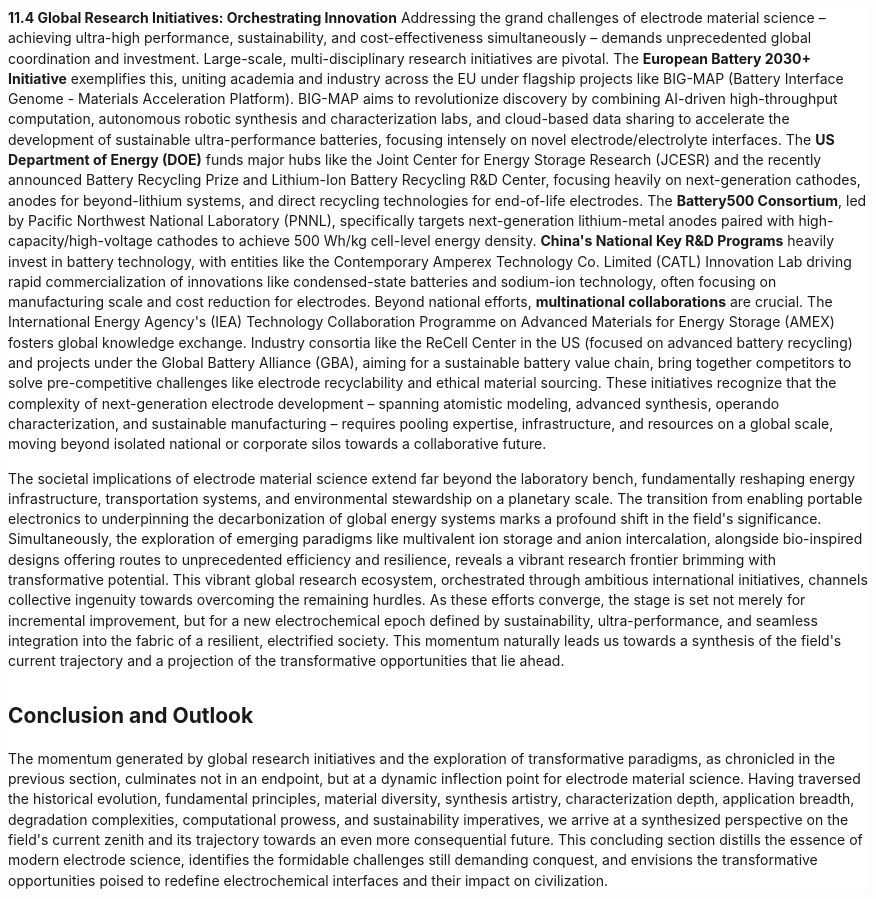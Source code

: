 **11.4 Global Research Initiatives: Orchestrating Innovation**
Addressing the grand challenges of electrode material science – achieving ultra-high performance, sustainability, and cost-effectiveness simultaneously – demands unprecedented global coordination and investment. Large-scale, multi-disciplinary research initiatives are pivotal. The **European Battery 2030+ Initiative** exemplifies this, uniting academia and industry across the EU under flagship projects like BIG-MAP (Battery Interface Genome - Materials Acceleration Platform). BIG-MAP aims to revolutionize discovery by combining AI-driven high-throughput computation, autonomous robotic synthesis and characterization labs, and cloud-based data sharing to accelerate the development of sustainable ultra-performance batteries, focusing intensely on novel electrode/electrolyte interfaces. The **US Department of Energy (DOE)** funds major hubs like the Joint Center for Energy Storage Research (JCESR) and the recently announced Battery Recycling Prize and Lithium-Ion Battery Recycling R&D Center, focusing heavily on next-generation cathodes, anodes for beyond-lithium systems, and direct recycling technologies for end-of-life electrodes. The **Battery500 Consortium**, led by Pacific Northwest National Laboratory (PNNL), specifically targets next-generation lithium-metal anodes paired with high-capacity/high-voltage cathodes to achieve 500 Wh/kg cell-level energy density. **China's National Key R&D Programs** heavily invest in battery technology, with entities like the Contemporary Amperex Technology Co. Limited (CATL) Innovation Lab driving rapid commercialization of innovations like condensed-state batteries and sodium-ion technology, often focusing on manufacturing scale and cost reduction for electrodes. Beyond national efforts, **multinational collaborations** are crucial. The International Energy Agency's (IEA) Technology Collaboration Programme on Advanced Materials for Energy Storage (AMEX) fosters global knowledge exchange. Industry consortia like the ReCell Center in the US (focused on advanced battery recycling) and projects under the Global Battery Alliance (GBA), aiming for a sustainable battery value chain, bring together competitors to solve pre-competitive challenges like electrode recyclability and ethical material sourcing. These initiatives recognize that the complexity of next-generation electrode development – spanning atomistic modeling, advanced synthesis, operando characterization, and sustainable manufacturing – requires pooling expertise, infrastructure, and resources on a global scale, moving beyond isolated national or corporate silos towards a collaborative future.

The societal implications of electrode material science extend far beyond the laboratory bench, fundamentally reshaping energy infrastructure, transportation systems, and environmental stewardship on a planetary scale. The transition from enabling portable electronics to underpinning the decarbonization of global energy systems marks a profound shift in the field's significance. Simultaneously, the exploration of emerging paradigms like multivalent ion storage and anion intercalation, alongside bio-inspired designs offering routes to unprecedented efficiency and resilience, reveals a vibrant research frontier brimming with transformative potential. This vibrant global research ecosystem, orchestrated through ambitious international initiatives, channels collective ingenuity towards overcoming the remaining hurdles. As these efforts converge, the stage is set not merely for incremental improvement, but for a new electrochemical epoch defined by sustainability, ultra-performance, and seamless integration into the fabric of a resilient, electrified society. This momentum naturally leads us towards a synthesis of the field's current trajectory and a projection of the transformative opportunities that lie ahead.

## Conclusion and Outlook

The momentum generated by global research initiatives and the exploration of transformative paradigms, as chronicled in the previous section, culminates not in an endpoint, but at a dynamic inflection point for electrode material science. Having traversed the historical evolution, fundamental principles, material diversity, synthesis artistry, characterization depth, application breadth, degradation complexities, computational prowess, and sustainability imperatives, we arrive at a synthesized perspective on the field's current zenith and its trajectory towards an even more consequential future. This concluding section distills the essence of modern electrode science, identifies the formidable challenges still demanding conquest, and envisions the transformative opportunities poised to redefine electrochemical interfaces and their impact on civilization.
